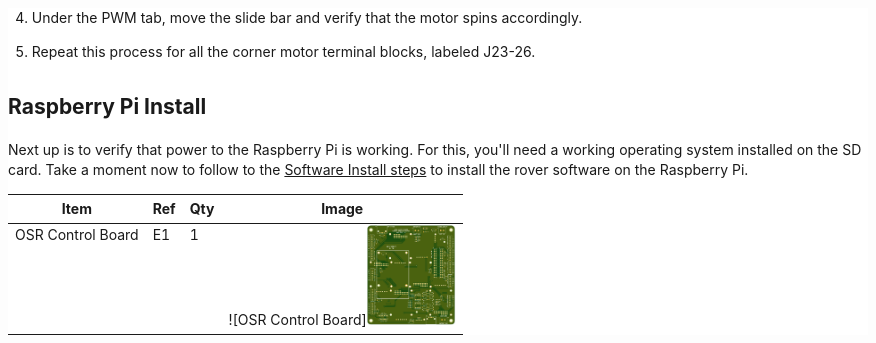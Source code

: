 4.  Under the PWM tab, move the slide bar and verify that the motor spins
    accordingly.

5.  Repeat this process for all the corner motor terminal blocks, labeled
    J23-26.

## Raspberry Pi Install

Next up is to verify that power to the Raspberry Pi is working. For this, you'll
need a working operating system installed on the SD card. Take a moment now to
follow to the
[Software Install steps](https://github.com/nasa-jpl/open-source-rover/blob/master/Software/Software%20Steps.pdf)
to install the rover software on the Raspberry Pi.

| **Item**               | **Ref** | **Qty** | **Image**                                                                                |
| ---------------------- | ------- | ------- | ---------------------------------------------------------------------------------------- |
| OSR Control Board      | E1      | 1       | ![OSR Control Board]<img src="/images/components/electronics/E1.png" height="100">       |